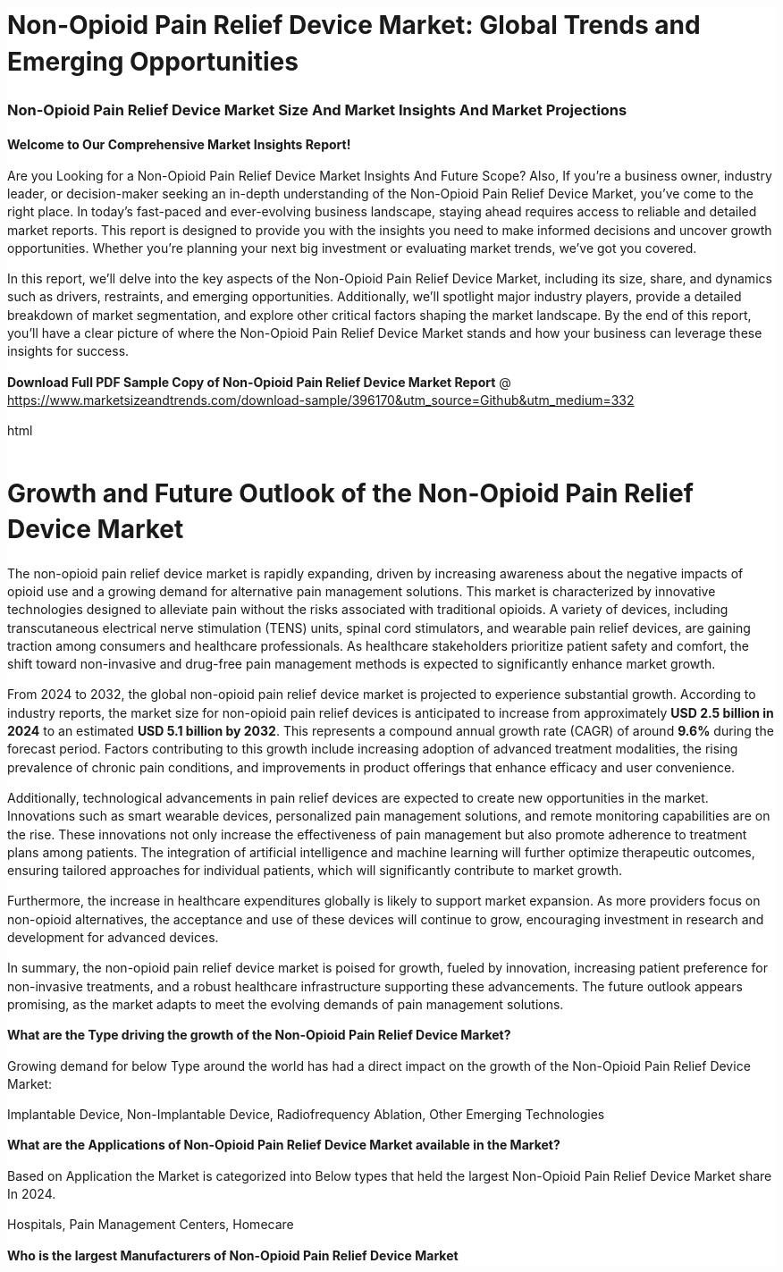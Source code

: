 <h1> Non-Opioid Pain Relief Device Market: Global Trends and Emerging Opportunities</h1><div class="" data-test-id=""><h3><span class="">Non-Opioid Pain Relief Device Market Size And Market Insights And Market Projections</span></h3></div><div class="" data-test-id=""><p><strong>Welcome to Our Comprehensive Market Insights Report!</strong></p><p>Are you Looking for a Non-Opioid Pain Relief Device Market Insights And Future Scope? Also, If you&rsquo;re a business owner, industry leader, or decision-maker seeking an in-depth understanding of the Non-Opioid Pain Relief Device Market, you&rsquo;ve come to the right place. In today&rsquo;s fast-paced and ever-evolving business landscape, staying ahead requires access to reliable and detailed market reports. This report is designed to provide you with the insights you need to make informed decisions and uncover growth opportunities. Whether you&rsquo;re planning your next big investment or evaluating market trends, we&rsquo;ve got you covered.</p><p>In this report, we&rsquo;ll delve into the key aspects of the Non-Opioid Pain Relief Device Market, including its size, share, and dynamics such as drivers, restraints, and emerging opportunities. Additionally, we&rsquo;ll spotlight major industry players, provide a detailed breakdown of market segmentation, and explore other critical factors shaping the market landscape. By the end of this report, you&rsquo;ll have a clear picture of where the Non-Opioid Pain Relief Device Market stands and how your business can leverage these insights for success.</p><p><strong>Download Full PDF Sample Copy of Non-Opioid Pain Relief Device Market Report</strong> @ <a href="https://www.marketsizeandtrends.com/download-sample/396170&utm_source=Github&utm_medium=332" target="_blank">https://www.marketsizeandtrends.com/download-sample/396170&utm_source=Github&utm_medium=332</a></p></div><div class="" data-test-id=""><p><span class="">html<html><head> <title>Non-Opioid Pain Relief Device Market</title></head><body> <h1>Growth and Future Outlook of the Non-Opioid Pain Relief Device Market</h1> <p>The non-opioid pain relief device market is rapidly expanding, driven by increasing awareness about the negative impacts of opioid use and a growing demand for alternative pain management solutions. This market is characterized by innovative technologies designed to alleviate pain without the risks associated with traditional opioids. A variety of devices, including transcutaneous electrical nerve stimulation (TENS) units, spinal cord stimulators, and wearable pain relief devices, are gaining traction among consumers and healthcare professionals. As healthcare stakeholders prioritize patient safety and comfort, the shift toward non-invasive and drug-free pain management methods is expected to significantly enhance market growth.</p> <p>From 2024 to 2032, the global non-opioid pain relief device market is projected to experience substantial growth. According to industry reports, the market size for non-opioid pain relief devices is anticipated to increase from approximately <strong>USD 2.5 billion in 2024</strong> to an estimated <strong>USD 5.1 billion by 2032</strong>. This represents a compound annual growth rate (CAGR) of around <strong>9.6%</strong> during the forecast period. Factors contributing to this growth include increasing adoption of advanced treatment modalities, the rising prevalence of chronic pain conditions, and improvements in product offerings that enhance efficacy and user convenience.</p> <p>Additionally, technological advancements in pain relief devices are expected to create new opportunities in the market. Innovations such as smart wearable devices, personalized pain management solutions, and remote monitoring capabilities are on the rise. These innovations not only increase the effectiveness of pain management but also promote adherence to treatment plans among patients. The integration of artificial intelligence and machine learning will further optimize therapeutic outcomes, ensuring tailored approaches for individual patients, which will significantly contribute to market growth.</p> <p>Furthermore, the increase in healthcare expenditures globally is likely to support market expansion. As more providers focus on non-opioid alternatives, the acceptance and use of these devices will continue to grow, encouraging investment in research and development for advanced devices.</p> <p><strong></strong></p> <p>In summary, the non-opioid pain relief device market is poised for growth, fueled by innovation, increasing patient preference for non-invasive treatments, and a robust healthcare infrastructure supporting these advancements. The future outlook appears promising, as the market adapts to meet the evolving demands of pain management solutions.</p></body></html></span></p><p><strong><span class="">What are the&nbsp;Type driving the growth of the Non-Opioid Pain Relief Device Market?</span></strong></p></div><div class="" data-test-id=""><p><span class="">Growing demand for below Type around the world has had a direct impact on the growth of the Non-Opioid Pain Relief Device Market:</span></p></div><div class="" data-test-id=""><p>Implantable Device, Non-Implantable Device, Radiofrequency Ablation, Other Emerging Technologies</p><p><span class=""><strong>What are the&nbsp;Applications&nbsp;of Non-Opioid Pain Relief Device Market available in the Market?</strong></span></p></div><div class="" data-test-id=""><p><span class="">Based on Application the Market is categorized into Below types that held the largest Non-Opioid Pain Relief Device Market share In 2024.</span></p></div><div class="" data-test-id=""><p><span class="">Hospitals, Pain Management Centers, Homecare</span></p><p><span class=""><strong>Who is the largest Manufacturers of Non-Opioid Pain Relief Device Market